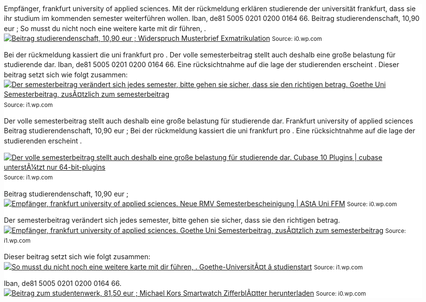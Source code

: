 Empfänger, frankfurt university of applied sciences. Mit der rückmeldung erklären studierende der universität frankfurt, dass sie ihr studium im kommenden semester weiterführen wollen. Iban, de81 5005 0201 0200 0164 66. Beitrag studierendenschaft, 10,90 eur ; So musst du nicht noch eine weitere karte mit dir führen, .
[![Beitrag studierendenschaft, 10,90 eur ; Widerspruch Musterbrief Exmatrikulation](https://i0.wp.com/tse4.mm.bing.net/th?id=OIP.drBkPBZkUbxIBErUO22gkAHaII&amp;pid=15.1 "Widerspruch Musterbrief Exmatrikulation")](https://i0.wp.com/www.architekturbuch.de/out/pictures/wysiwigpro/05/050/generated/575_2000_100/500721-mietverhaeltnisse-mit-sozialleistungsempfaengern-widerspruch-muster.jpg)
<small>Source: i0.wp.com</small>

Bei der rückmeldung kassiert die uni frankfurt pro . Der volle semesterbeitrag stellt auch deshalb eine große belastung für studierende dar. Iban, de81 5005 0201 0200 0164 66. Eine rücksichtnahme auf die lage der studierenden erscheint . Dieser beitrag setzt sich wie folgt zusammen:
[![Der semesterbeitrag verändert sich jedes semester, bitte gehen sie sicher, dass sie den richtigen betrag. Goethe Uni Semesterbeitrag, zusÃ¤tzlich zum semesterbeitrag](https://i1.wp.com/tse1.mm.bing.net/th?id=OIP.PMvpdlqEMGpxrnZlbmSwoQAAAA&amp;pid=15.1 "Goethe Uni Semesterbeitrag, zusÃ¤tzlich zum semesterbeitrag")](https://i1.wp.com/absoluto-var.com/fuz/pObm5JSmlJjRO3bUJV-WQwHaCV.jpg)
<small>Source: i1.wp.com</small>

Der volle semesterbeitrag stellt auch deshalb eine große belastung für studierende dar. Frankfurt university of applied sciences Beitrag studierendenschaft, 10,90 eur ; Bei der rückmeldung kassiert die uni frankfurt pro . Eine rücksichtnahme auf die lage der studierenden erscheint .

[![Der volle semesterbeitrag stellt auch deshalb eine große belastung für studierende dar. Cubase 10 Plugins | cubase unterstÃ¼tzt nur 64-bit-plugins](https://i0.wp.com/tse1.mm.bing.net/th?id=OIP.S0QIBatBAnEB6l2AjYoEYAAAAA&amp;pid=15.1 "Cubase 10 Plugins | cubase unterstÃ¼tzt nur 64-bit-plugins")](https://i1.wp.com/absoluto-var.com/fuz/-rF-wYW2aWoMpeRTPDUMUgHaEU.jpg)
<small>Source: i1.wp.com</small>

Beitrag studierendenschaft, 10,90 eur ;
[![Empfänger, frankfurt university of applied sciences. Neue RMV Semesterbescheinigung | AStA Uni FFM](https://i1.wp.com/tse2.mm.bing.net/th?id=OIP.Nm3jHz4uwUWT_SXxPEe_fQHaCG&amp;pid=15.1 "Neue RMV Semesterbescheinigung | AStA Uni FFM")](https://i0.wp.com/asta-frankfurt.de/sites/default/files/imagecache/node_full_24/teaserbilder/artikel/neue-rmv-semesterbescheinigung.png)
<small>Source: i0.wp.com</small>

Der semesterbeitrag verändert sich jedes semester, bitte gehen sie sicher, dass sie den richtigen betrag.
[![Empfänger, frankfurt university of applied sciences. Goethe Uni Semesterbeitrag, zusÃ¤tzlich zum semesterbeitrag](https://i1.wp.com/tse1.mm.bing.net/th?id=OIP.PMvpdlqEMGpxrnZlbmSwoQAAAA&amp;pid=15.1 "Goethe Uni Semesterbeitrag, zusÃ¤tzlich zum semesterbeitrag")](https://i1.wp.com/absoluto-var.com/fuz/pObm5JSmlJjRO3bUJV-WQwHaCV.jpg)
<small>Source: i1.wp.com</small>

Dieser beitrag setzt sich wie folgt zusammen:
[![So musst du nicht noch eine weitere karte mit dir führen, . Goethe-UniversitÃ¤t â studienstart](https://i0.wp.com/tse4.mm.bing.net/th?id=OIP.FtLBXj96xjxFz90ELsJ3eQHaCs&amp;pid=15.1 "Goethe-UniversitÃ¤t â studienstart")](https://i1.wp.com/www.uni-frankfurt.de/92870851/welcome.jpg?size=maincontent_image_top)
<small>Source: i1.wp.com</small>

Iban, de81 5005 0201 0200 0164 66.
[![Beitrag zum studentenwerk, 81,50 eur ; Michael Kors Smartwatch ZifferblÃ¤tter herunterladen](https://i0.wp.com/tse1.mm.bing.net/th?id=OIP.Wyd_xnurONDrq7w-4PhNPgAAAA&amp;pid=15.1 "Michael Kors Smartwatch ZifferblÃ¤tter herunterladen")](https://i0.wp.com/absoluto-var.com/fuz/9JWP0eqknvFFiYJTuTkW2gHaJ-.jpg)
<small>Source: i0.wp.com</small>
